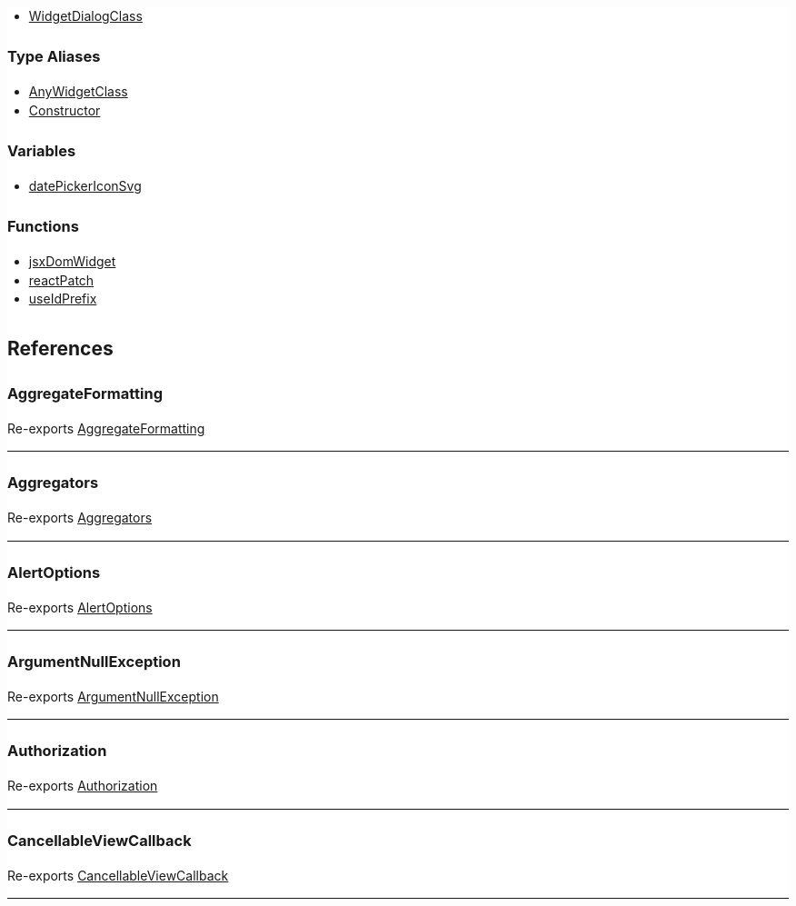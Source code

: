- [WidgetDialogClass](../interfaces/corelib.WidgetDialogClass.md)

### Type Aliases

- [AnyWidgetClass](corelib.md#anywidgetclass)
- [Constructor](corelib.md#constructor)

### Variables

- [datePickerIconSvg](corelib.md#datepickericonsvg)

### Functions

- [jsxDomWidget](corelib.md#jsxdomwidget)
- [reactPatch](corelib.md#reactpatch)
- [useIdPrefix](corelib.md#useidprefix)

## References

### AggregateFormatting

Re-exports [AggregateFormatting](slick.AggregateFormatting.md)

___

### Aggregators

Re-exports [Aggregators](slick.Aggregators.md)

___

### AlertOptions

Re-exports [AlertOptions](../interfaces/q.AlertOptions.md)

___

### ArgumentNullException

Re-exports [ArgumentNullException](../classes/q.ArgumentNullException.md)

___

### Authorization

Re-exports [Authorization](q.Authorization.md)

___

### CancellableViewCallback

Re-exports [CancellableViewCallback](slick.md#cancellableviewcallback)

___
